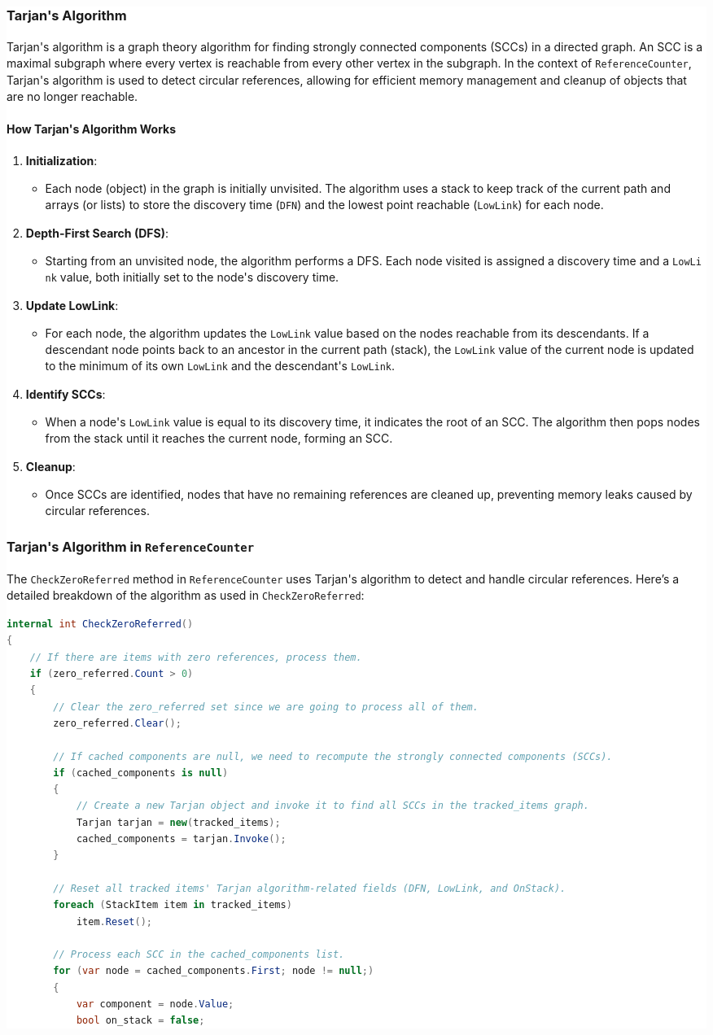 ### Tarjan's Algorithm

Tarjan's algorithm is a graph theory algorithm for finding strongly connected components (SCCs) in a directed graph. An SCC is a maximal subgraph where every vertex is reachable from every other vertex in the subgraph. In the context of `ReferenceCounter`, Tarjan's algorithm is used to detect circular references, allowing for efficient memory management and cleanup of objects that are no longer reachable.

#### How Tarjan's Algorithm Works

1. **Initialization**:
    - Each node (object) in the graph is initially unvisited. The algorithm uses a stack to keep track of the current path and arrays (or lists) to store the discovery time (`DFN`) and the lowest point reachable (`LowLink`) for each node.

2. **Depth-First Search (DFS)**:
    - Starting from an unvisited node, the algorithm performs a DFS. Each node visited is assigned a discovery time and a `LowLink` value, both initially set to the node's discovery time.

3. **Update LowLink**:
    - For each node, the algorithm updates the `LowLink` value based on the nodes reachable from its descendants. If a descendant node points back to an ancestor in the current path (stack), the `LowLink` value of the current node is updated to the minimum of its own `LowLink` and the descendant's `LowLink`.

4. **Identify SCCs**:
    - When a node's `LowLink` value is equal to its discovery time, it indicates the root of an SCC. The algorithm then pops nodes from the stack until it reaches the current node, forming an SCC.

5. **Cleanup**:
    - Once SCCs are identified, nodes that have no remaining references are cleaned up, preventing memory leaks caused by circular references.

### Tarjan's Algorithm in `ReferenceCounter`

The `CheckZeroReferred` method in `ReferenceCounter` uses Tarjan's algorithm to detect and handle circular references. Here’s a detailed breakdown of the algorithm as used in `CheckZeroReferred`:

```csharp
internal int CheckZeroReferred()
{
    // If there are items with zero references, process them.
    if (zero_referred.Count > 0)
    {
        // Clear the zero_referred set since we are going to process all of them.
        zero_referred.Clear();

        // If cached components are null, we need to recompute the strongly connected components (SCCs).
        if (cached_components is null)
        {
            // Create a new Tarjan object and invoke it to find all SCCs in the tracked_items graph.
            Tarjan tarjan = new(tracked_items);
            cached_components = tarjan.Invoke();
        }

        // Reset all tracked items' Tarjan algorithm-related fields (DFN, LowLink, and OnStack).
        foreach (StackItem item in tracked_items)
            item.Reset();

        // Process each SCC in the cached_components list.
        for (var node = cached_components.First; node != null;)
        {
            var component = node.Value;
            bool on_stack = false;
```